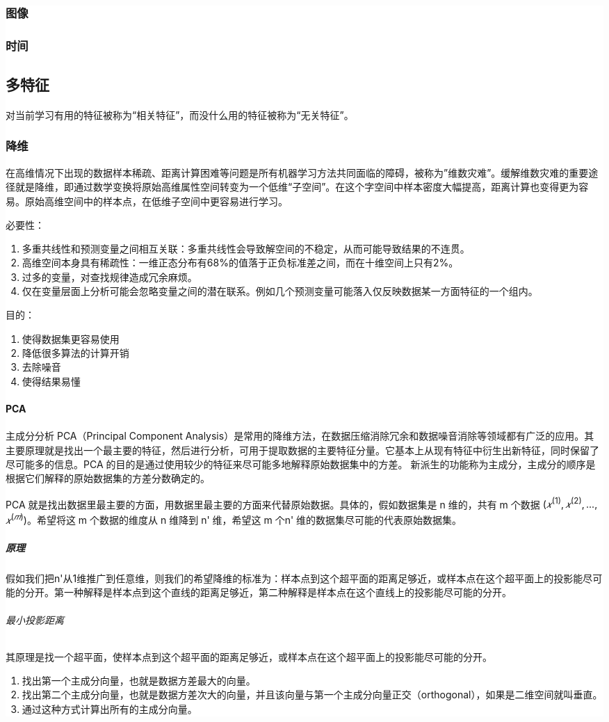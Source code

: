 




### 图像



### 时间





## 多特征

对当前学习有用的特征被称为“相关特征”，而没什么用的特征被称为“无关特征”。

### 降维

在高维情况下出现的数据样本稀疏、距离计算困难等问题是所有机器学习方法共同面临的障碍，被称为”维数灾难”。缓解维数灾难的重要途径就是降维，即通过数学变换将原始高维属性空间转变为一个低维“子空间”。在这个字空间中样本密度大幅提高，距离计算也变得更为容易。原始高维空间中的样本点，在低维子空间中更容易进行学习。

必要性：

1. 多重共线性和预测变量之间相互关联：多重共线性会导致解空间的不稳定，从而可能导致结果的不连贯。
2. 高维空间本身具有稀疏性：一维正态分布有68%的值落于正负标准差之间，而在十维空间上只有2%。
3. 过多的变量，对查找规律造成冗余麻烦。
4. 仅在变量层面上分析可能会忽略变量之间的潜在联系。例如几个预测变量可能落入仅反映数据某一方面特征的一个组内。

目的：

1. 使得数据集更容易使用
2. 降低很多算法的计算开销
3. 去除噪音
4. 使得结果易懂

#### PCA

主成分分析 PCA（Principal Component Analysis）是常用的降维方法，在数据压缩消除冗余和数据噪音消除等领域都有广泛的应用。其主要原理就是找出一个最主要的特征，然后进行分析，可用于提取数据的主要特征分量。它基本上从现有特征中衍生出新特征，同时保留了尽可能多的信息。PCA 的目的是通过使用较少的特征来尽可能多地解释原始数据集中的方差。 新派生的功能称为主成分，主成分的顺序是根据它们解释的原始数据集的方差分数确定的。

PCA 就是找出数据里最主要的方面，用数据里最主要的方面来代替原始数据。具体的，假如数据集是 n 维的，共有 m 个数据 $(𝑥^{(1)}, 𝑥^{(2)},..., 𝑥^{(𝑚)})$。希望将这 m 个数据的维度从 n 维降到 n' 维，希望这 m 个n' 维的数据集尽可能的代表原始数据集。

##### 原理

假如我们把n'从1维推广到任意维，则我们的希望降维的标准为：样本点到这个超平面的距离足够近，或样本点在这个超平面上的投影能尽可能的分开。第一种解释是样本点到这个直线的距离足够近，第二种解释是样本点在这个直线上的投影能尽可能的分开。

###### 最小投影距离

其原理是找一个超平面，使样本点到这个超平面的距离足够近，或样本点在这个超平面上的投影能尽可能的分开。

1. 找出第一个主成分向量，也就是数据方差最大的向量。
2. 找出第二个主成分向量，也就是数据方差次大的向量，并且该向量与第一个主成分向量正交（orthogonal），如果是二维空间就叫垂直。
3. 通过这种方式计算出所有的主成分向量。
